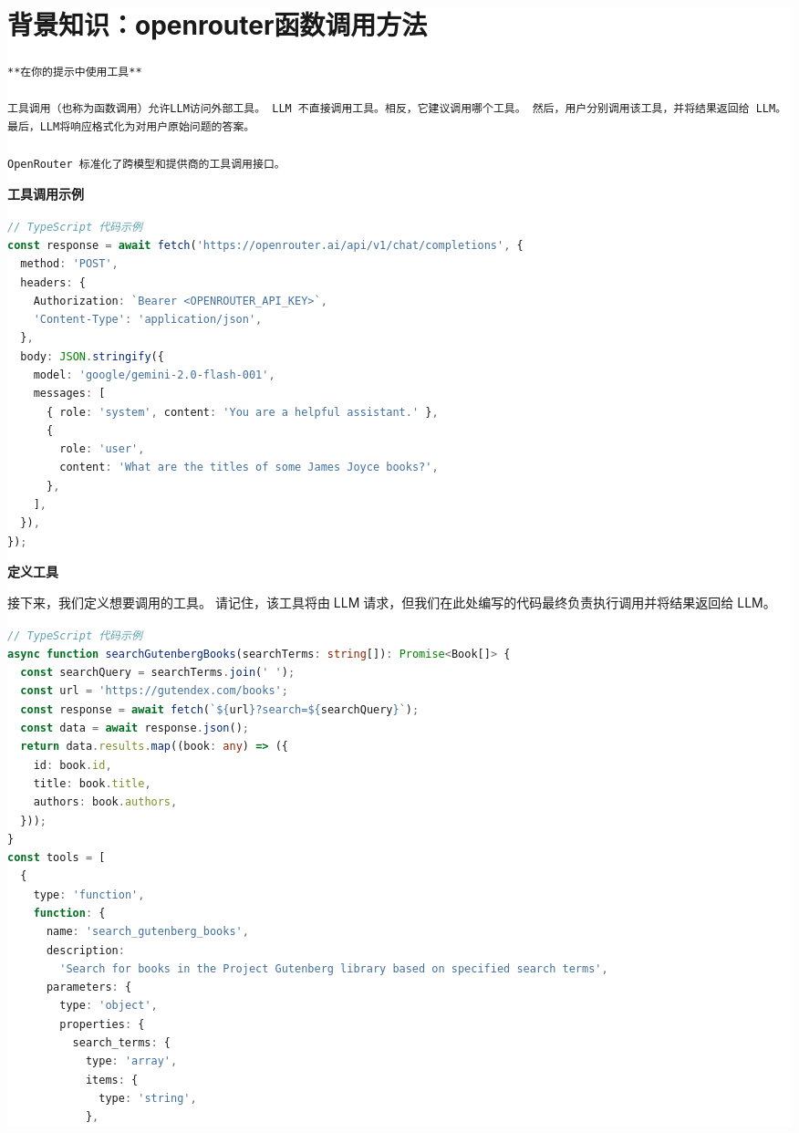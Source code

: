 
# 背景知识：openrouter函数调用方法

```
**在你的提示中使用工具**

工具调用（也称为函数调用）允许LLM访问外部工具。 LLM 不直接调用工具。相反，它建议调用哪个工具。 然后，用户分别调用该工具，并将结果返回给 LLM。 最后，LLM将响应格式化为对用户原始问题的答案。

OpenRouter 标准化了跨模型和提供商的工具调用接口。
```

**工具调用示例**

```typescript
// TypeScript 代码示例
const response = await fetch('https://openrouter.ai/api/v1/chat/completions', {
  method: 'POST',
  headers: {
    Authorization: `Bearer <OPENROUTER_API_KEY>`,
    'Content-Type': 'application/json',
  },
  body: JSON.stringify({
    model: 'google/gemini-2.0-flash-001',
    messages: [
      { role: 'system', content: 'You are a helpful assistant.' },
      {
        role: 'user',
        content: 'What are the titles of some James Joyce books?',
      },
    ],
  }),
});
```
**定义工具**

接下来，我们定义想要调用的工具。 请记住，该工具将由 LLM 请求，但我们在此处编写的代码最终负责执行调用并将结果返回给 LLM。

```typescript
// TypeScript 代码示例
async function searchGutenbergBooks(searchTerms: string[]): Promise<Book[]> {
  const searchQuery = searchTerms.join(' ');
  const url = 'https://gutendex.com/books';
  const response = await fetch(`${url}?search=${searchQuery}`);
  const data = await response.json();
  return data.results.map((book: any) => ({
    id: book.id,
    title: book.title,
    authors: book.authors,
  }));
}
const tools = [
  {
    type: 'function',
    function: {
      name: 'search_gutenberg_books',
      description:
        'Search for books in the Project Gutenberg library based on specified search terms',
      parameters: {
        type: 'object',
        properties: {
          search_terms: {
            type: 'array',
            items: {
              type: 'string',
            },
```